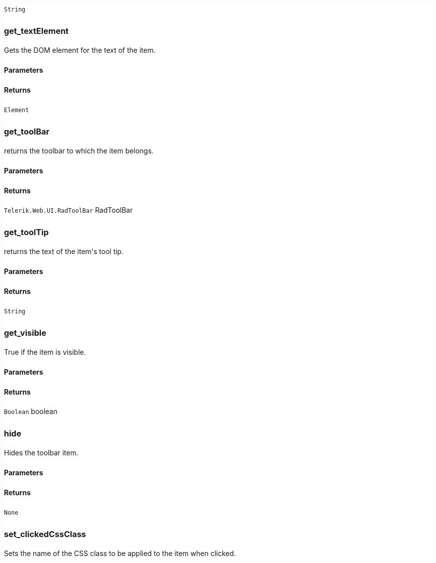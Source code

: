 `String` 

### get_textElement

Gets the DOM element for the text of the item.

#### Parameters

#### Returns

`Element` 

### get_toolBar

returns the toolbar to which the item belongs.

#### Parameters

#### Returns

`Telerik.Web.UI.RadToolBar` RadToolBar

### get_toolTip

returns the text of the item's tool tip.

#### Parameters

#### Returns

`String` 

### get_visible

True if the item is visible.

#### Parameters

#### Returns

`Boolean` boolean

### hide

Hides the toolbar item.

#### Parameters

#### Returns

`None` 

### set_clickedCssClass

Sets the name of the CSS class to be applied to the item when clicked.
